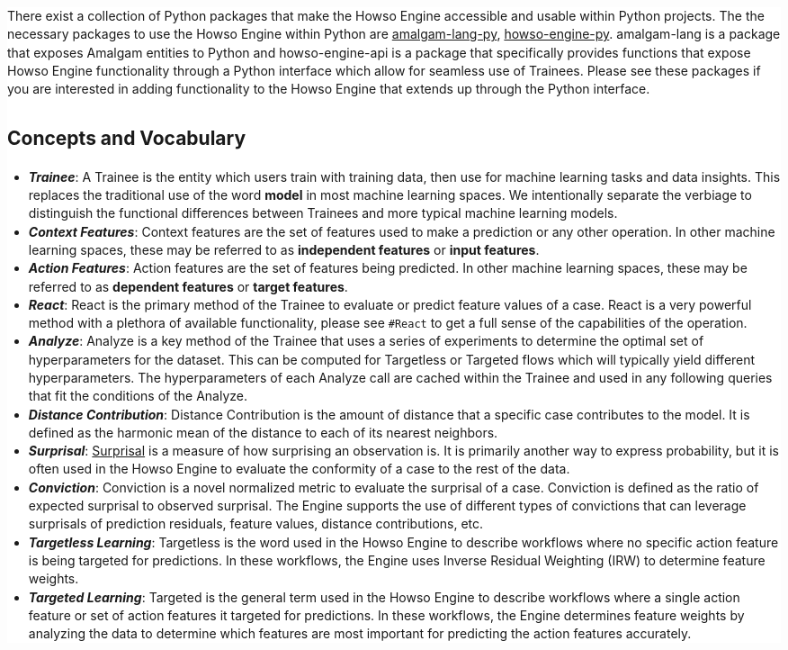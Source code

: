 There exist a collection of Python packages that make the Howso Engine accessible and usable within Python
projects. The the necessary packages to use the Howso Engine within Python are [amalgam-lang-py](https://github.com/howsoai/amalgam-lang-py),
[howso-engine-py](https://github.com/howsoai/howso-engine-py). amalgam-lang is a package that exposes Amalgam entities to Python and
howso-engine-api is a package that specifically provides functions that expose Howso Engine functionality
through a Python interface which allow for seamless use of Trainees. Please see these packages if you
are interested in adding functionality to the Howso Engine that extends up through the Python interface.

## Concepts and Vocabulary

- ***Trainee***: A Trainee is the entity which users train with training data, then use for machine learning tasks
and data insights. This replaces the traditional use of the word **model** in most machine learning spaces. We
intentionally separate the verbiage to distinguish the functional differences between Trainees and more typical
machine learning models.
- ***Context Features***: Context features are the set of features used to make a prediction or any other operation.
In other machine learning spaces, these may be referred to as **independent features** or **input features**.
- ***Action Features***: Action features are the set of features being predicted. In other machine learning spaces,
these may be referred to as **dependent features** or **target features**.
- ***React***: React is the primary method of the Trainee to evaluate or predict feature values of a case. React is
a very powerful method with a plethora of available functionality, please see `#React` to get a full sense of the
capabilities of the operation.
- ***Analyze***: Analyze is a key method of the Trainee that uses a series of experiments to
determine the optimal set of hyperparameters for the dataset. This can be computed for Targetless or
Targeted flows which will typically yield different hyperparameters. The hyperparameters of each
Analyze call are cached within the Trainee and used in any following queries that fit the conditions
of the Analyze.
- ***Distance Contribution***: Distance Contribution is the amount of distance that a specific case contributes to
the model. It is defined as the harmonic mean of the distance to each of its nearest neighbors.
- ***Surprisal***: [Surprisal](https://en.wikipedia.org/wiki/Information_content) is a measure of how surprising
an observation is. It is primarily another way to express probability, but it is often used in the Howso Engine to
evaluate the conformity of a case to the rest of the data.
- ***Conviction***: Conviction is a novel normalized metric to evaluate the surprisal of a case. Conviction is
defined as the ratio of expected surprisal to observed surprisal. The Engine supports the use of different types of
convictions that can leverage surprisals of prediction residuals, feature values, distance contributions, etc.
- ***Targetless Learning***: Targetless is the word used in the Howso Engine to describe workflows where no specific action feature is being targeted for predictions. In these workflows, the Engine uses Inverse Residual Weighting (IRW) to determine feature weights.
- ***Targeted Learning***: Targeted is the general term used in the Howso Engine to describe workflows where a single action feature or set of action features it targeted for predictions. In these workflows, the Engine determines feature weights by analyzing the data to determine which features are most important for predicting the action features accurately.
